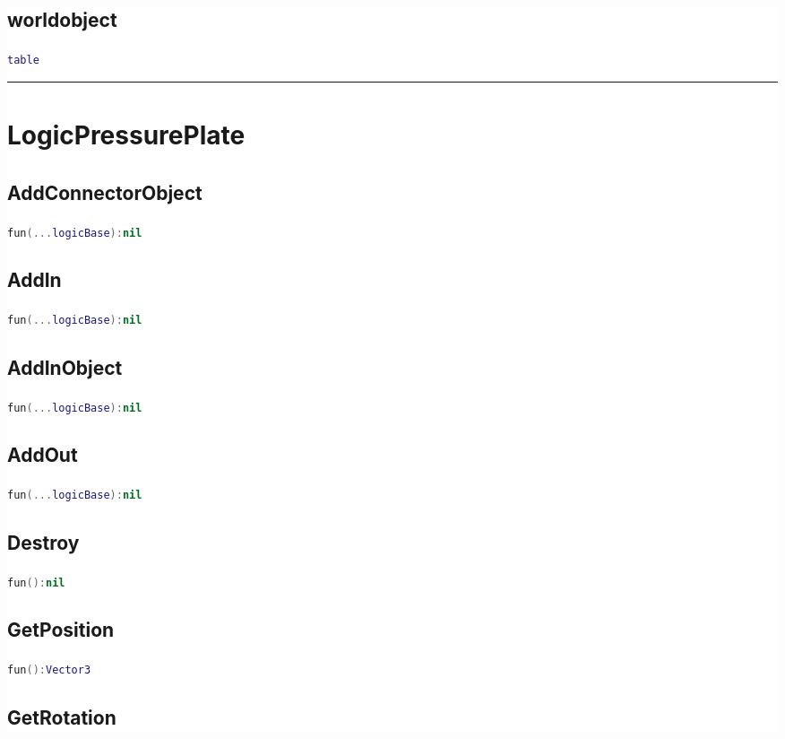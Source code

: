 ## worldobject


```lua
table
```


---

# LogicPressurePlate

## AddConnectorObject


```lua
fun(...logicBase):nil
```

## AddIn


```lua
fun(...logicBase):nil
```

## AddInObject


```lua
fun(...logicBase):nil
```

## AddOut


```lua
fun(...logicBase):nil
```

## Destroy


```lua
fun():nil
```

## GetPosition


```lua
fun():Vector3
```

## GetRotation
